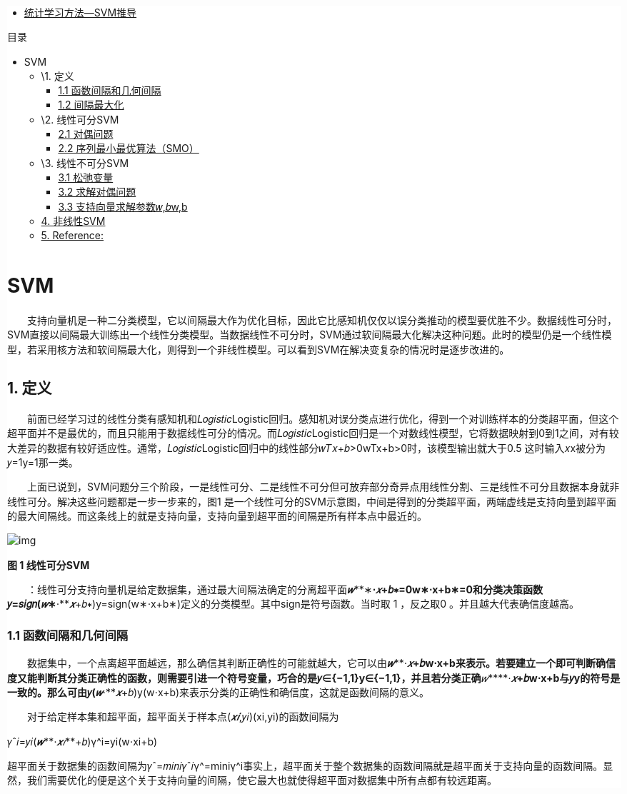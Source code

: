 - [统计学习方法—SVM推导](https://www.cnblogs.com/breezezz/p/11335816.html)



目录

- SVM
  - \1. 定义
    - [1.1 函数间隔和几何间隔](https://www.cnblogs.com/breezezz/p/11335816.html#函数间隔和几何间隔)
    - [1.2 间隔最大化](https://www.cnblogs.com/breezezz/p/11335816.html#间隔最大化)
  - \2. 线性可分SVM
    - [2.1 对偶问题](https://www.cnblogs.com/breezezz/p/11335816.html#对偶问题)
    - [2.2 序列最小最优算法（SMO）](https://www.cnblogs.com/breezezz/p/11335816.html#序列最小最优算法smo)
  - \3. 线性不可分SVM
    - [3.1 松弛变量](https://www.cnblogs.com/breezezz/p/11335816.html#松弛变量)
    - [3.2 求解对偶问题](https://www.cnblogs.com/breezezz/p/11335816.html#求解对偶问题)
    - [3.3 支持向量求解参数𝑤,𝑏w,b](https://www.cnblogs.com/breezezz/p/11335816.html#支持向量求解参数wb)
  - [4. 非线性SVM](https://www.cnblogs.com/breezezz/p/11335816.html#非线性svm)
  - [5. Reference:](https://www.cnblogs.com/breezezz/p/11335816.html#reference)

# SVM

  支持向量机是一种二分类模型，它以间隔最大作为优化目标，因此它比感知机仅仅以误分类推动的模型要优胜不少。数据线性可分时，SVM直接以间隔最大训练出一个线性分类模型。当数据线性不可分时，SVM通过软间隔最大化解决这种问题。此时的模型仍是一个线性模型，若采用核方法和软间隔最大化，则得到一个非线性模型。可以看到SVM在解决变复杂的情况时是逐步改进的。

## 1. 定义

  前面已经学习过的线性分类有感知机和𝐿𝑜𝑔𝑖𝑠𝑡𝑖𝑐Logistic回归。感知机对误分类点进行优化，得到一个对训练样本的分类超平面，但这个超平面并不是最优的，而且只能用于数据线性可分的情况。而𝐿𝑜𝑔𝑖𝑠𝑡𝑖𝑐Logistic回归是一个对数线性模型，它将数据映射到0到1之间，对有较大差异的数据有较好适应性。通常，𝐿𝑜𝑔𝑖𝑠𝑡𝑖𝑐Logistic回归中的线性部分𝑤𝑇𝑥+𝑏>0wTx+b>0时，该模型输出就大于0.5 这时输入𝑥x被分为𝑦=1y=1那一类。

  上面已说到，SVM问题分三个阶段，一是线性可分、二是线性不可分但可放弃部分奇异点用线性分割、三是线性不可分且数据本身就非线性可分。解决这些问题都是一步一步来的，图1 是一个线性可分的SVM示意图，中间是得到的分类超平面，两端虚线是支持向量到超平面的最大间隔线。而这条线上的就是支持向量，支持向量到超平面的间隔是所有样本点中最近的。


![img](https://img2018.cnblogs.com/blog/1598389/201908/1598389-20190811174207846-657294228.jpg)



**图 1 线性可分SVM**


  ：线性可分支持向量机是给定数据集，通过最大间隔法确定的分离超平面***𝑤*****∗****⋅*****𝑥***+𝑏∗=0w∗⋅x+b∗=0和分类决策函数𝑦=𝑠𝑖𝑔𝑛(***𝑤*****∗****⋅*****𝑥***+𝑏∗)y=sign(w∗⋅x+b∗)定义的分类模型。其中sign是符号函数。当时取 1 ，反之取0 。并且越大代表确信度越高。

### 1.1 函数间隔和几何间隔

  数据集中，一个点离超平面越远，那么确信其判断正确性的可能就越大，它可以由***𝑤*****⋅*****𝑥***+𝑏w⋅x+b来表示。若要建立一个即可判断确信度又能判断其分类正确性的函数，则需要引进一个符号变量，巧合的是𝑦∈{−1,1}y∈{−1,1}，并且若分类正确***𝑤*****⋅*****𝑥***+𝑏w⋅x+b与𝑦y的符号是一致的。那么可由𝑦(***𝑤*****⋅*****𝑥***+𝑏)y(w⋅x+b)来表示分类的正确性和确信度，这就是函数间隔的意义。

  对于给定样本集和超平面，超平面关于样本点(***𝑥******𝑖***,𝑦𝑖)(xi,yi)的函数间隔为

𝛾ˆ𝑖=𝑦𝑖(***𝑤*****⋅*****𝑥******𝑖***+𝑏)γ^i=yi(w⋅xi+b)


超平面关于数据集的函数间隔为𝛾ˆ=𝑚𝑖𝑛𝑖𝛾ˆ𝑖γ^=miniγ^i事实上，超平面关于整个数据集的函数间隔就是超平面关于支持向量的函数间隔。显然，我们需要优化的便是这个关于支持向量的间隔，使它最大也就使得超平面对数据集中所有点都有较远距离。
